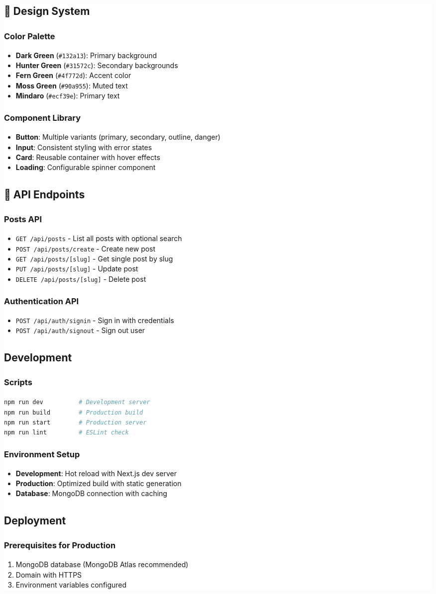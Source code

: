 ## 🎨 Design System

### Color Palette
- **Dark Green** (`#132a13`): Primary background
- **Hunter Green** (`#31572c`): Secondary backgrounds
- **Fern Green** (`#4f772d`): Accent color
- **Moss Green** (`#90a955`): Muted text
- **Mindaro** (`#ecf39e`): Primary text

### Component Library
- **Button**: Multiple variants (primary, secondary, outline, danger)
- **Input**: Consistent styling with error states
- **Card**: Reusable container with hover effects
- **Loading**: Configurable spinner component

## 📱 API Endpoints

### Posts API
- `GET /api/posts` - List all posts with optional search
- `POST /api/posts/create` - Create new post
- `GET /api/posts/[slug]` - Get single post by slug
- `PUT /api/posts/[slug]` - Update post
- `DELETE /api/posts/[slug]` - Delete post

### Authentication API
- `POST /api/auth/signin` - Sign in with credentials
- `POST /api/auth/signout` - Sign out user

## Development

### Scripts
```bash
npm run dev          # Development server
npm run build        # Production build
npm run start        # Production server
npm run lint         # ESLint check
```

### Environment Setup
- **Development**: Hot reload with Next.js dev server
- **Production**: Optimized build with static generation
- **Database**: MongoDB connection with caching

## Deployment

### Prerequisites for Production
1. MongoDB database (MongoDB Atlas recommended)
2. Domain with HTTPS
3. Environment variables configured
